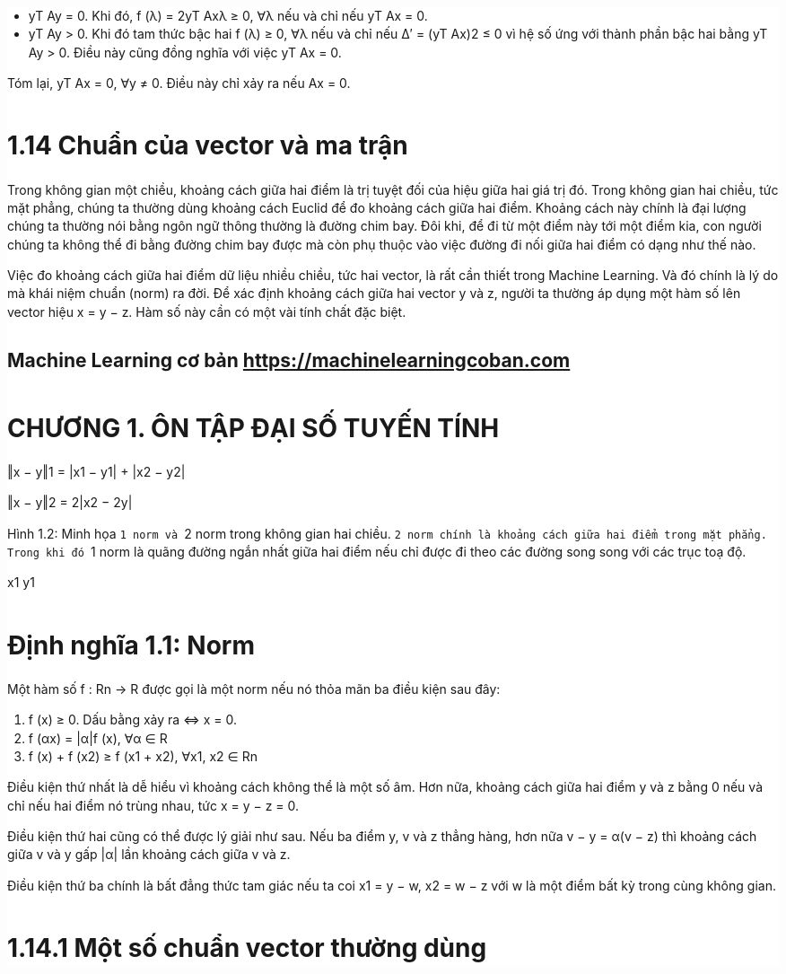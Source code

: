 - yT Ay = 0. Khi đó, f (λ) = 2yT Axλ ≥ 0, ∀λ nếu và chỉ nếu yT Ax = 0.
- yT Ay > 0. Khi đó tam thức bậc hai f (λ) ≥ 0, ∀λ nếu và chỉ nếu ∆′ = (yT Ax)2 ≤ 0 vì hệ số ứng với thành phần bậc hai bằng yT Ay > 0. Điều này cũng đồng nghĩa với việc yT Ax = 0.

Tóm lại, yT Ax = 0, ∀y ≠ 0. Điều này chỉ xảy ra nếu Ax = 0.

# 1.14 Chuẩn của vector và ma trận

Trong không gian một chiều, khoảng cách giữa hai điểm là trị tuyệt đối của hiệu giữa hai giá trị đó. Trong không gian hai chiều, tức mặt phẳng, chúng ta thường dùng khoảng cách Euclid để đo khoảng cách giữa hai điểm. Khoảng cách này chính là đại lượng chúng ta thường nói bằng ngôn ngữ thông thường là đường chim bay. Đôi khi, để đi từ một điểm này tới một điểm kia, con người chúng ta không thể đi bằng đường chim bay được mà còn phụ thuộc vào việc đường đi nối giữa hai điểm có dạng như thế nào.

Việc đo khoảng cách giữa hai điểm dữ liệu nhiều chiều, tức hai vector, là rất cần thiết trong Machine Learning. Và đó chính là lý do mà khái niệm chuẩn (norm) ra đời. Để xác định khoảng cách giữa hai vector y và z, người ta thường áp dụng một hàm số lên vector hiệu x = y − z. Hàm số này cần có một vài tính chất đặc biệt.

Machine Learning cơ bản https://machinelearningcoban.com
---
# CHƯƠNG 1. ÔN TẬP ĐẠI SỐ TUYẾN TÍNH

‖x − y‖1 = |x1 − y1| + |x2 − y2|

‖x − y‖2 = 2|x2 − 2y|

Hình 1.2: Minh họa `1 norm và `2 norm trong không gian hai chiều. `2 norm chính là khoảng cách giữa hai điểm trong mặt phẳng. Trong khi đó `1 norm là quãng đường ngắn nhất giữa hai điểm nếu chỉ được đi theo các đường song song với các trục toạ độ.

x1 y1

# Định nghĩa 1.1: Norm

Một hàm số f : Rn → R được gọi là một norm nếu nó thỏa mãn ba điều kiện sau đây:

1. f (x) ≥ 0. Dấu bằng xảy ra ⇔ x = 0.
2. f (αx) = |α|f (x), ∀α ∈ R
3. f (x) + f (x2) ≥ f (x1 + x2), ∀x1, x2 ∈ Rn

Điều kiện thứ nhất là dễ hiểu vì khoảng cách không thể là một số âm. Hơn nữa, khoảng cách giữa hai điểm y và z bằng 0 nếu và chỉ nếu hai điểm nó trùng nhau, tức x = y − z = 0.

Điều kiện thứ hai cũng có thể được lý giải như sau. Nếu ba điểm y, v và z thẳng hàng, hơn nữa v − y = α(v − z) thì khoảng cách giữa v và y gấp |α| lần khoảng cách giữa v và z.

Điều kiện thứ ba chính là bất đẳng thức tam giác nếu ta coi x1 = y − w, x2 = w − z với w là một điểm bất kỳ trong cùng không gian.

# 1.14.1 Một số chuẩn vector thường dùng
